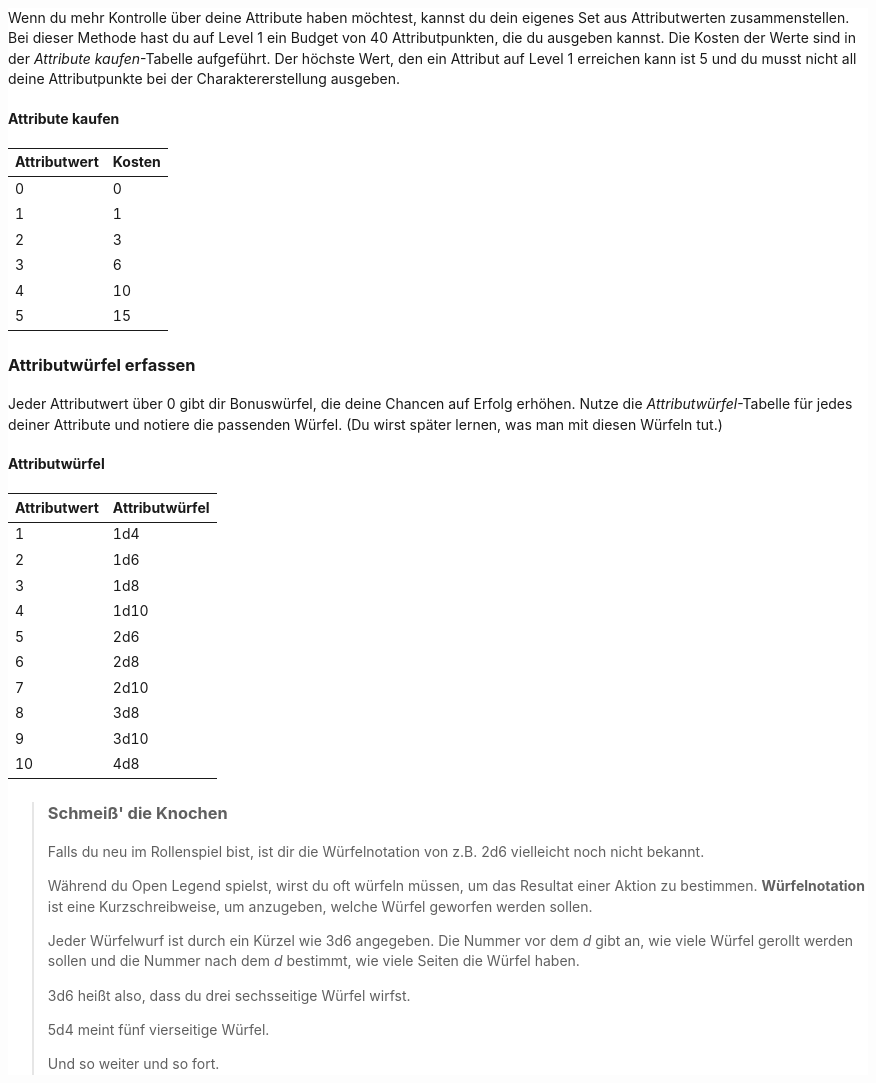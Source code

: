 Wenn du mehr Kontrolle über deine Attribute haben möchtest, kannst du dein eigenes Set aus Attributwerten zusammenstellen. Bei dieser Methode hast du auf Level 1 ein Budget von 40 Attributpunkten, die du ausgeben kannst. Die Kosten der Werte sind in der *Attribute kaufen*-Tabelle aufgeführt. Der höchste Wert, den ein Attribut auf Level 1 erreichen kann ist 5 und du musst nicht all deine Attributpunkte bei der Charaktererstellung ausgeben.
#### Attribute kaufen
| Attributwert | Kosten |
| ------------ | ------ |
| 0            | 0      |
| 1            | 1      |
| 2            | 3      |
| 3            | 6      |
| 4            | 10     |
| 5            | 15     |
### Attributwürfel erfassen
Jeder Attributwert über 0 gibt dir Bonuswürfel, die deine Chancen auf Erfolg erhöhen. Nutze die *Attributwürfel*-Tabelle für jedes deiner Attribute und notiere die passenden Würfel. (Du wirst später lernen, was man mit diesen Würfeln tut.)
#### Attributwürfel
| Attributwert | Attributwürfel |
| ------------ | -------------- |
| 1            | 1d4            |
| 2            | 1d6            |
| 3            | 1d8            |
| 4            | 1d10           |
| 5            | 2d6            |
| 6            | 2d8            |
| 7            | 2d10           |
| 8            | 3d8            |
| 9            | 3d10           |
| 10           | 4d8            |
> ### Schmeiß' die Knochen
> 
> Falls du neu im Rollenspiel bist, ist dir die Würfelnotation von z.B. 2d6 vielleicht noch nicht bekannt.
> 
> Während du Open Legend spielst, wirst du oft würfeln müssen, um das Resultat einer Aktion zu bestimmen. **Würfelnotation** ist eine Kurzschreibweise, um anzugeben, welche Würfel geworfen werden sollen.
> 
> Jeder Würfelwurf ist durch ein Kürzel wie 3d6 angegeben. Die Nummer vor dem *d* gibt an, wie viele Würfel gerollt werden sollen und die Nummer nach dem *d* bestimmt, wie viele Seiten die Würfel haben.
> 
> 3d6 heißt also, dass du drei sechsseitige Würfel wirfst.
> 
> 5d4 meint fünf vierseitige Würfel.
> 
> Und so weiter und so fort.